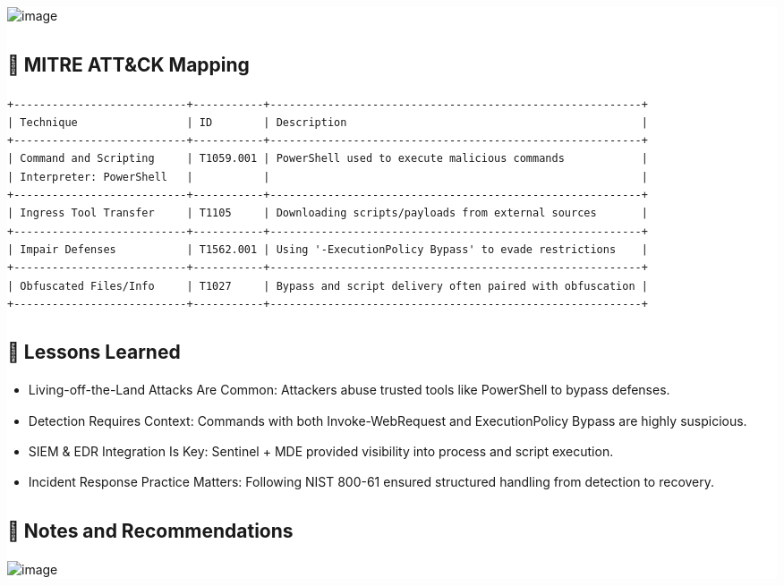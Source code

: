 <img width="2554" height="910" alt="image" src="https://github.com/user-attachments/assets/719aa313-3c2c-4178-81e6-b67eccbb09ab" />


## 🔗 MITRE ATT&CK Mapping

```
+---------------------------+-----------+----------------------------------------------------------+
| Technique                 | ID        | Description                                              |
+---------------------------+-----------+----------------------------------------------------------+
| Command and Scripting     | T1059.001 | PowerShell used to execute malicious commands            |
| Interpreter: PowerShell   |           |                                                          |
+---------------------------+-----------+----------------------------------------------------------+
| Ingress Tool Transfer     | T1105     | Downloading scripts/payloads from external sources       |
+---------------------------+-----------+----------------------------------------------------------+
| Impair Defenses           | T1562.001 | Using '-ExecutionPolicy Bypass' to evade restrictions    |
+---------------------------+-----------+----------------------------------------------------------+
| Obfuscated Files/Info     | T1027     | Bypass and script delivery often paired with obfuscation |
+---------------------------+-----------+----------------------------------------------------------+

```

## 📘 Lessons Learned

- Living-off-the-Land Attacks Are Common: Attackers abuse trusted tools like PowerShell to bypass defenses.

- Detection Requires Context: Commands with both Invoke-WebRequest and ExecutionPolicy Bypass are highly suspicious.

- SIEM & EDR Integration Is Key: Sentinel + MDE provided visibility into process and script execution.

- Incident Response Practice Matters: Following NIST 800-61 ensured structured handling from detection to recovery.

## 📄 Notes and Recommendations

<img width="2233" height="856" alt="image" src="https://github.com/user-attachments/assets/c36aac9a-9ea6-4c3d-9ac8-347fcf018c15" />

